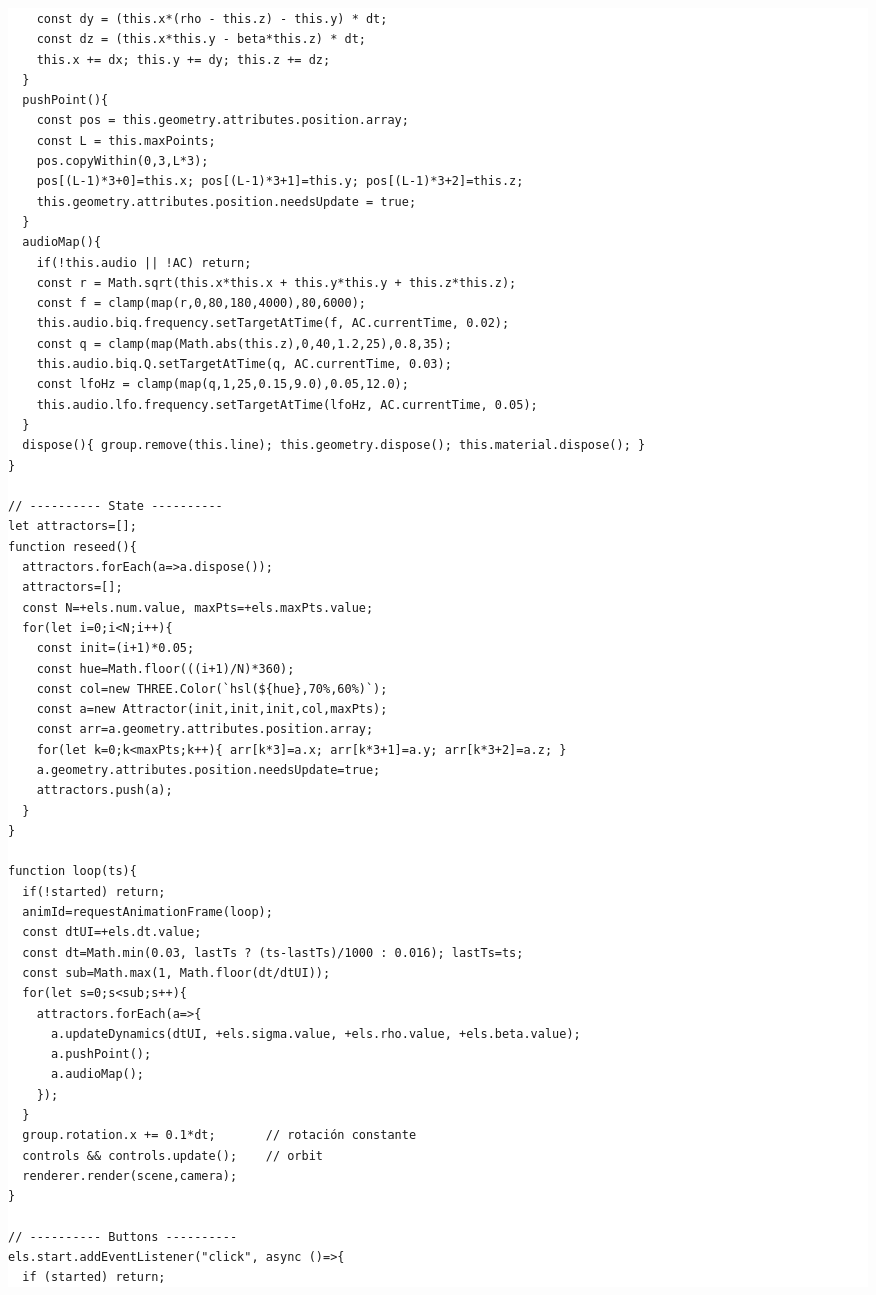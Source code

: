 ```dataviewjs
    const dy = (this.x*(rho - this.z) - this.y) * dt;
    const dz = (this.x*this.y - beta*this.z) * dt;
    this.x += dx; this.y += dy; this.z += dz;
  }
  pushPoint(){
    const pos = this.geometry.attributes.position.array;
    const L = this.maxPoints;
    pos.copyWithin(0,3,L*3);
    pos[(L-1)*3+0]=this.x; pos[(L-1)*3+1]=this.y; pos[(L-1)*3+2]=this.z;
    this.geometry.attributes.position.needsUpdate = true;
  }
  audioMap(){
    if(!this.audio || !AC) return;
    const r = Math.sqrt(this.x*this.x + this.y*this.y + this.z*this.z);
    const f = clamp(map(r,0,80,180,4000),80,6000);
    this.audio.biq.frequency.setTargetAtTime(f, AC.currentTime, 0.02);
    const q = clamp(map(Math.abs(this.z),0,40,1.2,25),0.8,35);
    this.audio.biq.Q.setTargetAtTime(q, AC.currentTime, 0.03);
    const lfoHz = clamp(map(q,1,25,0.15,9.0),0.05,12.0);
    this.audio.lfo.frequency.setTargetAtTime(lfoHz, AC.currentTime, 0.05);
  }
  dispose(){ group.remove(this.line); this.geometry.dispose(); this.material.dispose(); }
}

// ---------- State ----------
let attractors=[];
function reseed(){
  attractors.forEach(a=>a.dispose());
  attractors=[];
  const N=+els.num.value, maxPts=+els.maxPts.value;
  for(let i=0;i<N;i++){
    const init=(i+1)*0.05;
    const hue=Math.floor(((i+1)/N)*360);
    const col=new THREE.Color(`hsl(${hue},70%,60%)`);
    const a=new Attractor(init,init,init,col,maxPts);
    const arr=a.geometry.attributes.position.array;
    for(let k=0;k<maxPts;k++){ arr[k*3]=a.x; arr[k*3+1]=a.y; arr[k*3+2]=a.z; }
    a.geometry.attributes.position.needsUpdate=true;
    attractors.push(a);
  }
}

function loop(ts){
  if(!started) return;
  animId=requestAnimationFrame(loop);
  const dtUI=+els.dt.value;
  const dt=Math.min(0.03, lastTs ? (ts-lastTs)/1000 : 0.016); lastTs=ts;
  const sub=Math.max(1, Math.floor(dt/dtUI));
  for(let s=0;s<sub;s++){
    attractors.forEach(a=>{
      a.updateDynamics(dtUI, +els.sigma.value, +els.rho.value, +els.beta.value);
      a.pushPoint();
      a.audioMap();
    });
  }
  group.rotation.x += 0.1*dt;       // rotación constante
  controls && controls.update();    // orbit
  renderer.render(scene,camera);
}

// ---------- Buttons ----------
els.start.addEventListener("click", async ()=>{
  if (started) return;
```